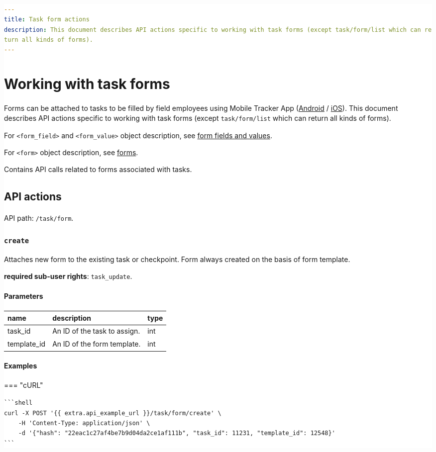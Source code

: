 ```yaml
---
title: Task form actions
description: This document describes API actions specific to working with task forms (except task/form/list which can return all kinds of forms).
---
```


# Working with task forms

Forms can be attached to tasks to be filled by field employees using Mobile Tracker App ([Android](https://play.google.com/store/apps/details?id=com.navixy.xgps.tracker&hl=ru) / [iOS](https://apps.apple.com/us/app/x-gps-tracker/id802887190)).
This document describes API actions specific to working with task forms (except `task/form/list` which can return all 
kinds of forms).

For `<form_field>` and `<form_value>` object description, see [form fields and values](../../form/field-types.md#form-fields-and-values).

For `<form>` object description, see [forms](../../form/index.md).

Contains API calls related to forms associated with tasks.


## API actions

API path: `/task/form`.

### `create`

Attaches new form to the existing task or checkpoint. Form always created on the basis of form template.

**required sub-user rights**: `task_update`.

#### Parameters

| name        | description                  | type |
|:------------|:-----------------------------|:-----|
| task_id     | An ID of the task to assign. | int  |
| template_id | An ID of the form template.  | int  |

#### Examples

=== "cURL"

    ```shell
    curl -X POST '{{ extra.api_example_url }}/task/form/create' \
        -H 'Content-Type: application/json' \
        -d '{"hash": "22eac1c27af4be7b9d04da2ce1af111b", "task_id": 11231, "template_id": 12548}'
    ```

